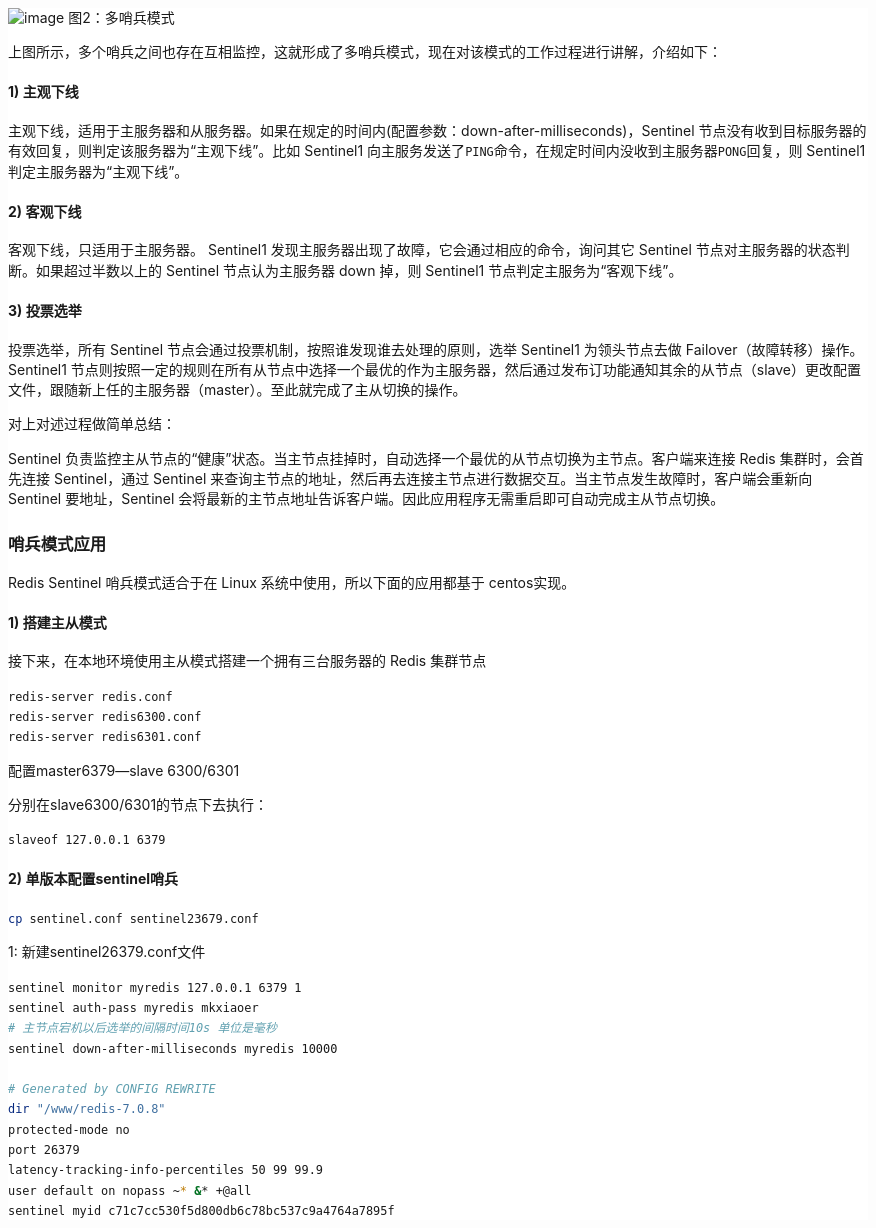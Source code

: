 

![image](https://gavvy-cloud.oss-cn-shenzhen.aliyuncs.com/web/redis_sentryMore.png)
图2：多哨兵模式


上图所示，多个哨兵之间也存在互相监控，这就形成了多哨兵模式，现在对该模式的工作过程进行讲解，介绍如下：

#### 1) 主观下线

主观下线，适用于主服务器和从服务器。如果在规定的时间内(配置参数：down-after-milliseconds)，Sentinel 节点没有收到目标服务器的有效回复，则判定该服务器为“主观下线”。比如 Sentinel1 向主服务发送了`PING`命令，在规定时间内没收到主服务器`PONG`回复，则 Sentinel1 判定主服务器为“主观下线”。

#### 2) 客观下线

客观下线，只适用于主服务器。 Sentinel1 发现主服务器出现了故障，它会通过相应的命令，询问其它 Sentinel 节点对主服务器的状态判断。如果超过半数以上的 Sentinel 节点认为主服务器 down 掉，则 Sentinel1 节点判定主服务为“客观下线”。

#### 3) 投票选举

投票选举，所有 Sentinel 节点会通过投票机制，按照谁发现谁去处理的原则，选举 Sentinel1 为领头节点去做 Failover（故障转移）操作。Sentinel1 节点则按照一定的规则在所有从节点中选择一个最优的作为主服务器，然后通过发布订功能通知其余的从节点（slave）更改配置文件，跟随新上任的主服务器（master）。至此就完成了主从切换的操作。

对上对述过程做简单总结：

Sentinel 负责监控主从节点的“健康”状态。当主节点挂掉时，自动选择一个最优的从节点切换为主节点。客户端来连接 Redis 集群时，会首先连接 Sentinel，通过 Sentinel 来查询主节点的地址，然后再去连接主节点进行数据交互。当主节点发生故障时，客户端会重新向 Sentinel 要地址，Sentinel 会将最新的主节点地址告诉客户端。因此应用程序无需重启即可自动完成主从节点切换。

### 哨兵模式应用

Redis Sentinel 哨兵模式适合于在 Linux 系统中使用，所以下面的应用都基于 centos实现。

#### 1) 搭建主从模式

接下来，在本地环境使用主从模式搭建一个拥有三台服务器的 Redis 集群节点

```sh
redis-server redis.conf
redis-server redis6300.conf
redis-server redis6301.conf
```

配置master6379—slave 6300/6301

分别在slave6300/6301的节点下去执行：

```sh
slaveof 127.0.0.1 6379
```

#### 2) 单版本配置sentinel哨兵

```sh
cp sentinel.conf sentinel23679.conf
```

1: 新建sentinel26379.conf文件

```sh
sentinel monitor myredis 127.0.0.1 6379 1
sentinel auth-pass myredis mkxiaoer
# 主节点宕机以后选举的间隔时间10s 单位是毫秒
sentinel down-after-milliseconds myredis 10000
 
# Generated by CONFIG REWRITE
dir "/www/redis-7.0.8"
protected-mode no
port 26379
latency-tracking-info-percentiles 50 99 99.9
user default on nopass ~* &* +@all
sentinel myid c71c7cc530f5d800db6c78bc537c9a4764a7895f
```